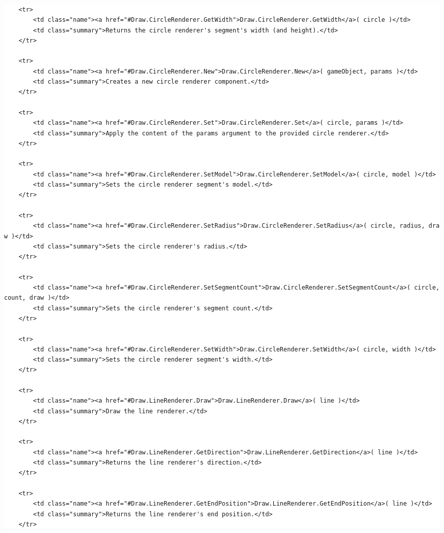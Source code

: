         <tr>
            <td class="name"><a href="#Draw.CircleRenderer.GetWidth">Draw.CircleRenderer.GetWidth</a>( circle )</td>
            <td class="summary">Returns the circle renderer's segment's width (and height).</td>
        </tr>
    
        <tr>
            <td class="name"><a href="#Draw.CircleRenderer.New">Draw.CircleRenderer.New</a>( gameObject, params )</td>
            <td class="summary">Creates a new circle renderer component.</td>
        </tr>
    
        <tr>
            <td class="name"><a href="#Draw.CircleRenderer.Set">Draw.CircleRenderer.Set</a>( circle, params )</td>
            <td class="summary">Apply the content of the params argument to the provided circle renderer.</td>
        </tr>
    
        <tr>
            <td class="name"><a href="#Draw.CircleRenderer.SetModel">Draw.CircleRenderer.SetModel</a>( circle, model )</td>
            <td class="summary">Sets the circle renderer segment's model.</td>
        </tr>
    
        <tr>
            <td class="name"><a href="#Draw.CircleRenderer.SetRadius">Draw.CircleRenderer.SetRadius</a>( circle, radius, draw )</td>
            <td class="summary">Sets the circle renderer's radius.</td>
        </tr>
    
        <tr>
            <td class="name"><a href="#Draw.CircleRenderer.SetSegmentCount">Draw.CircleRenderer.SetSegmentCount</a>( circle, count, draw )</td>
            <td class="summary">Sets the circle renderer's segment count.</td>
        </tr>
    
        <tr>
            <td class="name"><a href="#Draw.CircleRenderer.SetWidth">Draw.CircleRenderer.SetWidth</a>( circle, width )</td>
            <td class="summary">Sets the circle renderer segment's width.</td>
        </tr>
    
        <tr>
            <td class="name"><a href="#Draw.LineRenderer.Draw">Draw.LineRenderer.Draw</a>( line )</td>
            <td class="summary">Draw the line renderer.</td>
        </tr>
    
        <tr>
            <td class="name"><a href="#Draw.LineRenderer.GetDirection">Draw.LineRenderer.GetDirection</a>( line )</td>
            <td class="summary">Returns the line renderer's direction.</td>
        </tr>
    
        <tr>
            <td class="name"><a href="#Draw.LineRenderer.GetEndPosition">Draw.LineRenderer.GetEndPosition</a>( line )</td>
            <td class="summary">Returns the line renderer's end position.</td>
        </tr>
    